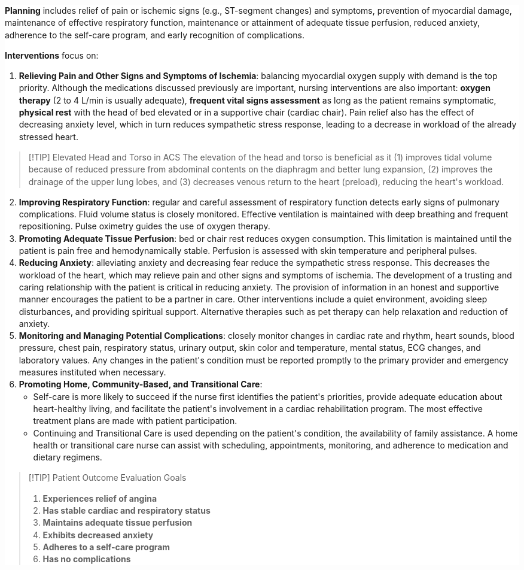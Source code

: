 **Planning** includes relief of pain or ischemic signs (e.g., ST-segment changes) and symptoms, prevention of myocardial damage, maintenance of effective respiratory function, maintenance or attainment of adequate tissue perfusion, reduced anxiety, adherence to the self-care program, and early recognition of complications.

**Interventions** focus on:
1. **Relieving Pain and Other Signs and Symptoms of Ischemia**: balancing myocardial oxygen supply with demand is the top priority. Although the medications discussed previously are important, nursing interventions are also important: **oxygen therapy** (2 to 4 L/min is usually adequate), **frequent vital signs assessment** as long as the patient remains symptomatic, **physical rest** with the head of bed elevated or in a supportive chair (cardiac chair). Pain relief also has the effect of decreasing anxiety level, which in turn reduces sympathetic stress response, leading to a decrease in workload of the already stressed heart.

>[!TIP] Elevated Head and Torso in ACS
>The elevation of the head and torso is beneficial as it (1) improves tidal volume because of reduced pressure from abdominal contents on the diaphragm and better lung expansion, (2) improves the drainage of the upper lung lobes, and (3) decreases venous return to the heart (preload), reducing the heart's workload.

2. **Improving Respiratory Function**: regular and careful assessment of respiratory function detects early signs of pulmonary complications. Fluid volume status is closely monitored. Effective ventilation is maintained with deep breathing and frequent repositioning. Pulse oximetry guides the use of oxygen therapy.
3. **Promoting Adequate Tissue Perfusion**: bed or chair rest reduces oxygen consumption. This limitation is maintained until the patient is pain free and hemodynamically stable. Perfusion is assessed with skin temperature and peripheral pulses.
4. **Reducing Anxiety**: alleviating anxiety and decreasing fear reduce the sympathetic stress response. This decreases the workload of the heart, which may relieve pain and other signs and symptoms of ischemia. The development of a trusting and caring relationship with the patient is critical in reducing anxiety. The provision of information in an honest and supportive manner encourages the patient to be a partner in care. Other interventions include a quiet environment, avoiding sleep disturbances, and providing spiritual support. Alternative therapies such as pet therapy can help relaxation and reduction of anxiety.
5. **Monitoring and Managing Potential Complications**: closely monitor changes in cardiac rate and rhythm, heart sounds, blood pressure, chest pain, respiratory status, urinary output, skin color and temperature, mental status, ECG changes, and laboratory values. Any changes in the patient's condition must be reported promptly to the primary provider and emergency measures instituted when necessary.
6. **Promoting Home, Community-Based, and Transitional Care**:
	- Self-care is more likely to succeed if the nurse first identifies the patient's priorities, provide adequate education about heart-healthy living, and facilitate the patient's involvement in a cardiac rehabilitation program. The most effective treatment plans are made with patient participation.
	- Continuing and Transitional Care is used depending on the patient's condition, the availability of family assistance. A home health or transitional care nurse can assist with scheduling, appointments, monitoring, and adherence to medication and dietary regimens.

>[!TIP] Patient Outcome Evaluation Goals
>1. **Experiences relief of angina**
>2. **Has stable cardiac and respiratory status**
>3. **Maintains adequate tissue perfusion**
>4. **Exhibits decreased anxiety**
>5. **Adheres to a self-care program**
>6. **Has no complications**
